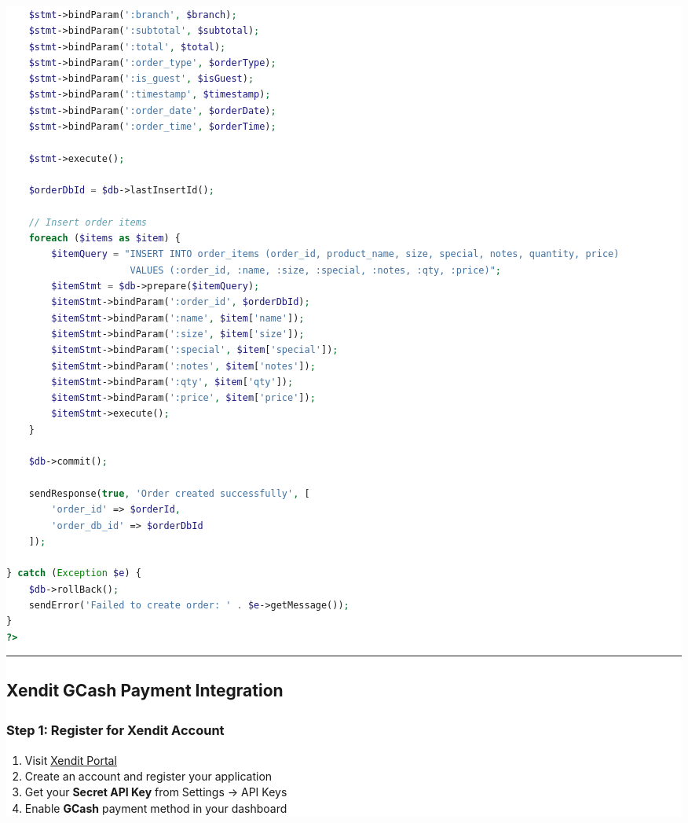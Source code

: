 ```php
    $stmt->bindParam(':branch', $branch);
    $stmt->bindParam(':subtotal', $subtotal);
    $stmt->bindParam(':total', $total);
    $stmt->bindParam(':order_type', $orderType);
    $stmt->bindParam(':is_guest', $isGuest);
    $stmt->bindParam(':timestamp', $timestamp);
    $stmt->bindParam(':order_date', $orderDate);
    $stmt->bindParam(':order_time', $orderTime);
    
    $stmt->execute();
    
    $orderDbId = $db->lastInsertId();
    
    // Insert order items
    foreach ($items as $item) {
        $itemQuery = "INSERT INTO order_items (order_id, product_name, size, special, notes, quantity, price) 
                      VALUES (:order_id, :name, :size, :special, :notes, :qty, :price)";
        $itemStmt = $db->prepare($itemQuery);
        $itemStmt->bindParam(':order_id', $orderDbId);
        $itemStmt->bindParam(':name', $item['name']);
        $itemStmt->bindParam(':size', $item['size']);
        $itemStmt->bindParam(':special', $item['special']);
        $itemStmt->bindParam(':notes', $item['notes']);
        $itemStmt->bindParam(':qty', $item['qty']);
        $itemStmt->bindParam(':price', $item['price']);
        $itemStmt->execute();
    }
    
    $db->commit();
    
    sendResponse(true, 'Order created successfully', [
        'order_id' => $orderId,
        'order_db_id' => $orderDbId
    ]);
    
} catch (Exception $e) {
    $db->rollBack();
    sendError('Failed to create order: ' . $e->getMessage());
}
?>
```

---

## Xendit GCash Payment Integration

### Step 1: Register for Xendit Account

1. Visit [Xendit Portal](https://www.xendit.co/)
2. Create an account and register your application
3. Get your **Secret API Key** from Settings → API Keys
4. Enable **GCash** payment method in your dashboard
